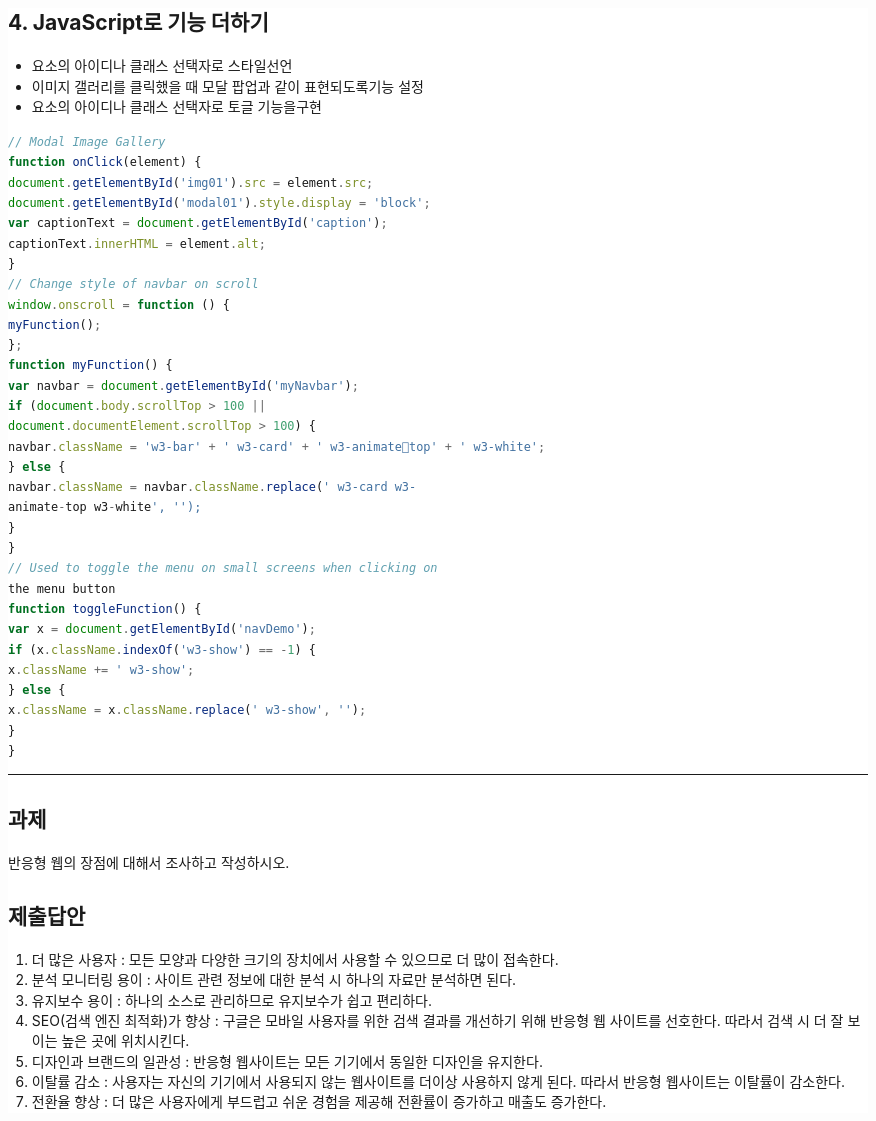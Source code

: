 ## 4. JavaScript로 기능 더하기
* 요소의 아이디나 클래스 선택자로 스타일선언
* 이미지 갤러리를 클릭했을 때 모달 팝업과 같이 표현되도록기능 설정
* 요소의 아이디나 클래스 선택자로 토글 기능을구현

```js
// Modal Image Gallery
function onClick(element) {
document.getElementById('img01').src = element.src;
document.getElementById('modal01').style.display = 'block';
var captionText = document.getElementById('caption');
captionText.innerHTML = element.alt;
}
// Change style of navbar on scroll
window.onscroll = function () {
myFunction();
};
function myFunction() {
var navbar = document.getElementById('myNavbar');
if (document.body.scrollTop > 100 || 
document.documentElement.scrollTop > 100) {
navbar.className = 'w3-bar' + ' w3-card' + ' w3-animatetop' + ' w3-white';
} else {
navbar.className = navbar.className.replace(' w3-card w3-
animate-top w3-white', '');
}
}
// Used to toggle the menu on small screens when clicking on 
the menu button
function toggleFunction() {
var x = document.getElementById('navDemo');
if (x.className.indexOf('w3-show') == -1) {
x.className += ' w3-show';
} else {
x.className = x.className.replace(' w3-show', '');
}
}
```


---
## 과제 
반응형 웹의 장점에 대해서 조사하고 작성하시오.
## 제출답안
1. 더 많은 사용자 : 모든 모양과 다양한 크기의 장치에서 사용할 수 있으므로 더 많이 접속한다.
2. 분석 모니터링 용이 : 사이트 관련 정보에 대한 분석 시 하나의 자료만 분석하면 된다.
3. 유지보수 용이 : 하나의 소스로 관리하므로 유지보수가 쉽고 편리하다.
4. SEO(검색 엔진 최적화)가 향상 : 구글은 모바일 사용자를 위한 검색 결과를 개선하기 위해 반응형 웹 사이트를 선호한다. 따라서 검색 시 더 잘 보이는 높은 곳에 위치시킨다.
5. 디자인과 브랜드의 일관성 : 반응형 웹사이트는 모든 기기에서 동일한 디자인을 유지한다.
6. 이탈률 감소 : 사용자는 자신의 기기에서 사용되지 않는 웹사이트를 더이상 사용하지 않게 된다. 따라서 반응형 웹사이트는 이탈률이 감소한다.
7. 전환율 향상 : 더 많은 사용자에게 부드럽고 쉬운 경험을 제공해 전환률이 증가하고 매출도 증가한다.
